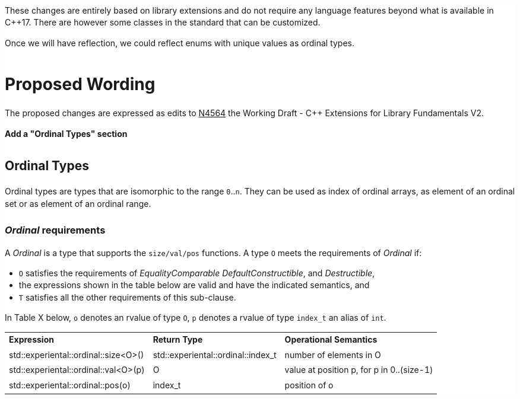 These changes are entirely based on library extensions and do not require any language features beyond what is available in C++17. There are however some classes in the standard that can be customized.

Once we will have reflection, we could reflect enums with unique values as ordinal types.


# Proposed Wording

The proposed changes are expressed as edits to [N4564] the Working Draft - C++ Extensions for Library Fundamentals V2.

**Add a "Ordinal Types" section**

## Ordinal Types

Ordinal types are types that are isomorphic to the range `0`..`n`.
They can be used as index of ordinal arrays, as element of an ordinal set or as element of an ordinal range. 

### *Ordinal* requirements

A *Ordinal* is a type that supports the `size/val/pos` functions. A type `O` meets the requirements of *Ordinal* if:

* `O` satisfies the requirements of *EqualityComparable* *DefaultConstructible*, and *Destructible*,
* the expressions shown in the table below are valid and have the indicated semantics, and
* `T` satisfies all the other requirements of this sub-clause.

In Table X below, `o` denotes an rvalue of type `O`, `p` denotes a rvalue of type `index_t` an alias of `int`.

<table border="0" cellpadding="0" cellspacing="0" style="border-collapse: collapse" bordercolor="#111111" width="850">
    <tr>
        <td align="left" valign="top"> <b>Expression</b> </td>
        <td align="left" valign="top"> <b>Return Type</b> </td>
        <td align="left" valign="top"> <b>Operational Semantics</b> </td>
    </tr>
    <tr>
        <td align="left" valign="top"> std::experiental::ordinal::size&lt;O>() </td>
        <td align="left" valign="top"> std::experiental::ordinal::index_t </td>
        <td align="left" valign="top"> number of elements in O</td>
    </tr>
    <tr>
        <td align="left" valign="top"> std::experiental::ordinal::val&lt;O>(p) </td>
        <td align="left" valign="top"> O </td>
        <td align="left" valign="top"> value at position p, for p in 0..(size<O>-1)</td>
    </tr>
    <tr>
        <td align="left" valign="top"> std::experiental::ordinal::pos(o) </td>
        <td align="left" valign="top"> index_t </td>
        <td align="left" valign="top"> position of o</td>
    </tr>


[N4564]: http://www.open-std.org/jtc1/sc22/wg21/docs/papers/2015/n4564.pdf "N4564 - Working Draft, C++ Extensions for Library Fundamentals, Version 2 PDTS"
[ORDINAL]: https://github.com/viboes/std-make/tree/master/include/experimental/fundamental/v3/ordinal "Ordinal Types"
[ADA-enums]: https://en.wikibooks.org/wiki/Ada_Programming/Types/Enumeration  "Ada enumerations"
[ADA-arrays]: https://en.wikibooks.org/wiki/Ada_Programming/Types/array "Ada arrays"
[Flag_Waiving]: https:// "Flag Waiving" 